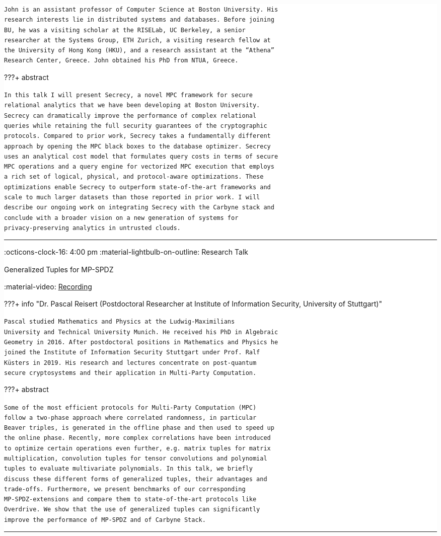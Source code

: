     John is an assistant professor of Computer Science at Boston University. His
    research interests lie in distributed systems and databases. Before joining
    BU, he was a visiting scholar at the RISELab, UC Berkeley, a senior
    researcher at the Systems Group, ETH Zurich, a visiting research fellow at
    the University of Hong Kong (HKU), and a research assistant at the “Athena”
    Research Center, Greece. John obtained his PhD from NTUA, Greece.

???+ abstract

    In this talk I will present Secrecy, a novel MPC framework for secure
    relational analytics that we have been developing at Boston University.
    Secrecy can dramatically improve the performance of complex relational
    queries while retaining the full security guarantees of the cryptographic
    protocols. Compared to prior work, Secrecy takes a fundamentally different
    approach by opening the MPC black boxes to the database optimizer. Secrecy
    uses an analytical cost model that formulates query costs in terms of secure
    MPC operations and a query engine for vectorized MPC execution that employs
    a rich set of logical, physical, and protocol-aware optimizations. These
    optimizations enable Secrecy to outperform state-of-the-art frameworks and
    scale to much larger datasets than those reported in prior work. I will
    describe our ongoing work on integrating Secrecy with the Carbyne stack and
    conclude with a broader vision on a new generation of systems for
    privacy-preserving analytics in untrusted clouds.

---
:octicons-clock-16: <span class="gsoc-legend">4:00 pm</span>
:material-lightbulb-on-outline: <span class="gsoc-legend">Research Talk</span>

<span class="gsoc-topic-section-title">Generalized Tuples for MP-SPDZ</span>

:material-video: [Recording](https://bosch-ext.mediaspace.de.kaltura.com/media/Generalized+Tuples+for+MP-SPDZ/0_dlltctkh)

???+ info "Dr. Pascal Reisert (Postdoctoral Researcher at Institute of Information Security, University of Stuttgart)"

    Pascal studied Mathematics and Physics at the Ludwig-Maximilians
    University and Technical University Munich. He received his PhD in Algebraic
    Geometry in 2016. After postdoctoral positions in Mathematics and Physics he
    joined the Institute of Information Security Stuttgart under Prof. Ralf
    Küsters in 2019. His research and lectures concentrate on post-quantum
    secure cryptosystems and their application in Multi-Party Computation.

???+ abstract

    Some of the most efficient protocols for Multi-Party Computation (MPC)
    follow a two-phase approach where correlated randomness, in particular
    Beaver triples, is generated in the offline phase and then used to speed up
    the online phase. Recently, more complex correlations have been introduced
    to optimize certain operations even further, e.g. matrix tuples for matrix
    multiplication, convolution tuples for tensor convolutions and polynomial
    tuples to evaluate multivariate polynomials. In this talk, we briefly
    discuss these different forms of generalized tuples, their advantages and
    trade-offs. Furthermore, we present benchmarks of our corresponding
    MP-SPDZ-extensions and compare them to state-of-the-art protocols like
    Overdrive. We show that the use of generalized tuples can significantly
    improve the performance of MP-SPDZ and of Carbyne Stack.

---